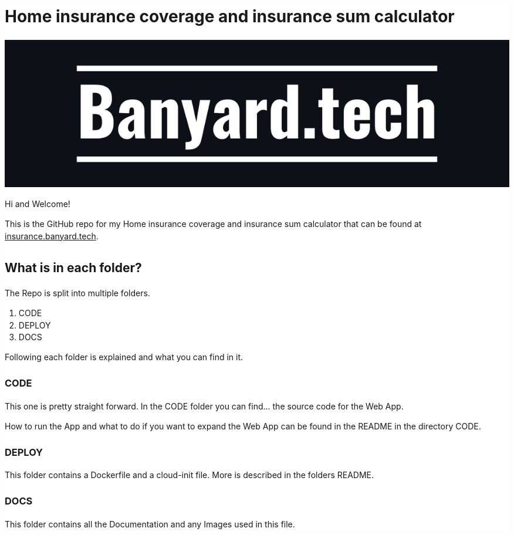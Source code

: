 # Home insurance coverage and insurance sum calculator

<p align="center">
  <a href="https://banyard.tech">
    <picture>
      <img src="./DOCS/LOGO.png" width="100%">
    </picture>
  </a>
</p>



Hi and Welcome!

This is the GitHub repo for my Home insurance coverage and insurance sum calculator that can be found at [insurance.banyard.tech](https://insurance.banyard.tech).

## What is in each folder?

The Repo is split into multiple folders.

1. CODE
2. DEPLOY
3. DOCS

Following each folder is explained and what you can find in it.

### CODE

This one is pretty straight forward. In the CODE folder you can find... the source code for the Web App.

How to run the App and what to do if you want to expand the Web App can be found in the README in the directory CODE.

### DEPLOY

This folder contains a Dockerfile and a cloud-init file. More is described in the folders README.



### DOCS

This folder contains all the Documentation and any Images used in this file.